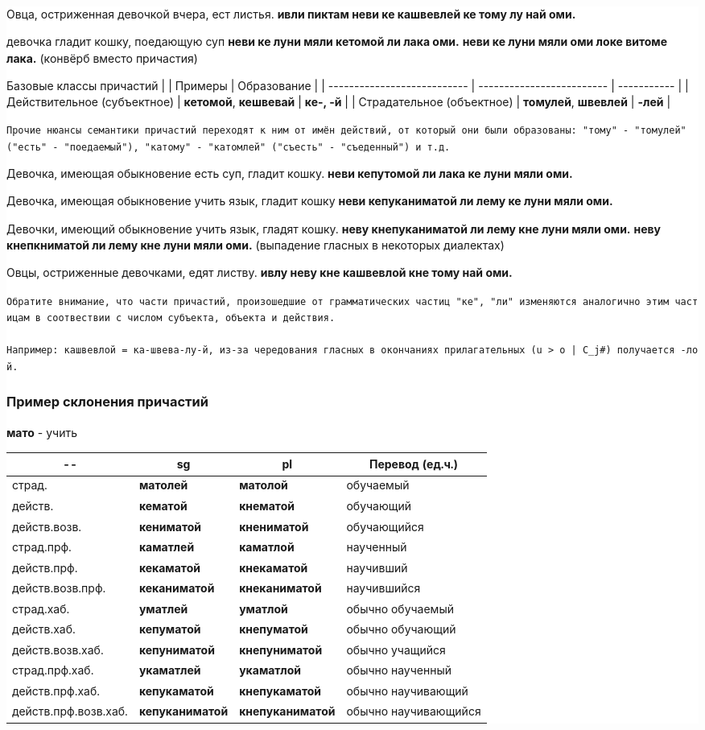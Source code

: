 Овца, остриженная девочкой вчера, ест листья.
**ивли пиктам неви ке кашвевлей ке тому лу най оми.**

девочка гладит кошку, поедающую суп
**неви ке луни мяли кетомой ли лака оми.**
**неви ке луни мяли оми локе витоме лака.** (конвёрб вместо причастия)

Базовые классы причастий
|                             | Примеры                   | Образование |
| --------------------------- | ------------------------- | ----------- |
| Действительное (субъектное) | **кетомой**, **кешвевай** | **ке-, -й** |
| Страдательное (объектное)   | **томулей**, **швевлей**  | **-лей**    |

```
Прочие нюансы семантики причастий переходят к ним от имён действий, от который они были образованы: "тому" - "томулей" ("есть" - "поедаемый"), "катому" - "катомлей" ("съесть" - "съеденный") и т.д. 
```

Девочка, имеющая обыкновение есть суп, гладит кошку. 
**неви кепутомой ли лака ке луни мяли оми.**

Девочка, имеющая обыкновение учить язык, гладит кошку
**неви кепуканиматой ли лему ке луни мяли оми.**

Девочки, имеющий обыкновение учить язык, гладят кошку.
**неву кнепуканиматой ли лему кне луни мяли оми.**
**неву кнепкниматой ли лему кне луни мяли оми.** (выпадение гласных в некоторых диалектах)

Овцы, остриженные девочками, едят листву. 
**ивлу неву кне кашвевлой кне тому най оми.**


```
Обратите внимание, что части причастий, произошедшие от грамматических частиц "ке", "ли" изменяются аналогично этим частицам в соотвествии с числом субъекта, объекта и действия. 

Например: кашвевлой = ка-швева-лу-й, из-за чередования гласных в окончаниях прилагательных (u > o | C_j#) получается -лой. 
```

### Пример склонения причастий
**мато** - учить

| --               | sg              | pl               | Перевод (ед.ч.) |
| ---------------- | --------------- | ---------------- | --------------- |
| страд.           | **матолей**     | **матолой**      |  обучаемый  |
| действ.          | **кематой**     | **кнематой**     | обучающий |
| действ.возв.     | **кениматой**   | **кнениматой**   | обучающийся  |
| страд.прф.       | **каматлей**    | **каматлой**     | наученный |
| действ.прф.      | **кекаматой**   | **кнекаматой**   | научивший  |
| действ.возв.прф. | **кеканиматой** | **кнеканиматой** | научившийся  |
| страд.хаб.       | **уматлей**     | **уматлой**      | обычно обучаемый |
| действ.хаб.      | **кепуматой**   | **кнепуматой**   | обычно обучающий |
| действ.возв.хаб. | **кепуниматой** | **кнепуниматой** | обычно учащийся |
| страд.прф.хаб.   | **укаматлей**   | **укаматлой**    |  обычно наученный |
| действ.прф.хаб.  | **кепукаматой** | **кнепукаматой** | обычно научивающий |
| действ.прф.возв.хаб. |  **кепуканиматой** |  **кнепуканиматой**  | обычно научивающийся |
